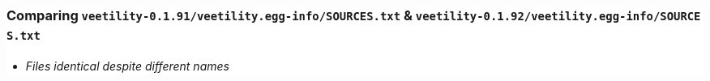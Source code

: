 ### Comparing `veetility-0.1.91/veetility.egg-info/SOURCES.txt` & `veetility-0.1.92/veetility.egg-info/SOURCES.txt`

 * *Files identical despite different names*

